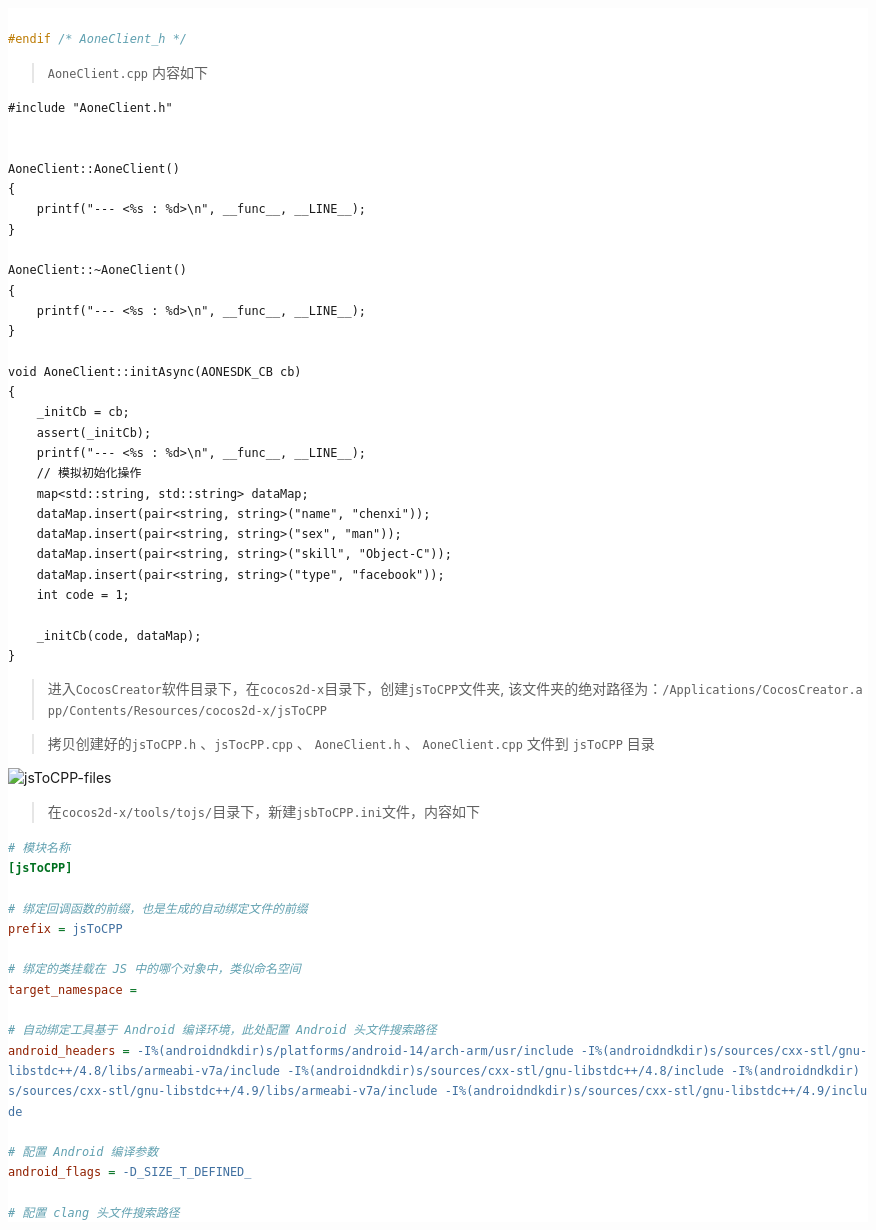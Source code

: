 ```c++

#endif /* AoneClient_h */
```

> `AoneClient.cpp` 内容如下

```
#include "AoneClient.h"


AoneClient::AoneClient()
{
    printf("--- <%s : %d>\n", __func__, __LINE__);
}

AoneClient::~AoneClient()
{
    printf("--- <%s : %d>\n", __func__, __LINE__);
}

void AoneClient::initAsync(AONESDK_CB cb)
{
    _initCb = cb;
    assert(_initCb);
    printf("--- <%s : %d>\n", __func__, __LINE__);
    // 模拟初始化操作
    map<std::string, std::string> dataMap;
    dataMap.insert(pair<string, string>("name", "chenxi"));
    dataMap.insert(pair<string, string>("sex", "man"));
    dataMap.insert(pair<string, string>("skill", "Object-C"));
    dataMap.insert(pair<string, string>("type", "facebook"));
    int code = 1;
    
    _initCb(code, dataMap);
}
```

> 进入`CocosCreator`软件目录下，在`cocos2d-x`目录下，创建`jsToCPP`文件夹, 该文件夹的绝对路径为：`/Applications/CocosCreator.app/Contents/Resources/cocos2d-x/jsToCPP`

> 拷贝创建好的`jsToCPP.h` 、`jsTocPP.cpp` 、 `AoneClient.h` 、 `AoneClient.cpp` 文件到 `jsToCPP` 目录

![jsToCPP-files](/images/CocosCreator-JSBindings-Tutorial/jsToCPP-path.png)

> 在`cocos2d-x/tools/tojs/`目录下，新建`jsbToCPP.ini`文件，内容如下

``` .ini
# 模块名称
[jsToCPP]

# 绑定回调函数的前缀，也是生成的自动绑定文件的前缀
prefix = jsToCPP

# 绑定的类挂载在 JS 中的哪个对象中，类似命名空间
target_namespace = 

# 自动绑定工具基于 Android 编译环境，此处配置 Android 头文件搜索路径
android_headers = -I%(androidndkdir)s/platforms/android-14/arch-arm/usr/include -I%(androidndkdir)s/sources/cxx-stl/gnu-libstdc++/4.8/libs/armeabi-v7a/include -I%(androidndkdir)s/sources/cxx-stl/gnu-libstdc++/4.8/include -I%(androidndkdir)s/sources/cxx-stl/gnu-libstdc++/4.9/libs/armeabi-v7a/include -I%(androidndkdir)s/sources/cxx-stl/gnu-libstdc++/4.9/include

# 配置 Android 编译参数
android_flags = -D_SIZE_T_DEFINED_ 

# 配置 clang 头文件搜索路径
```